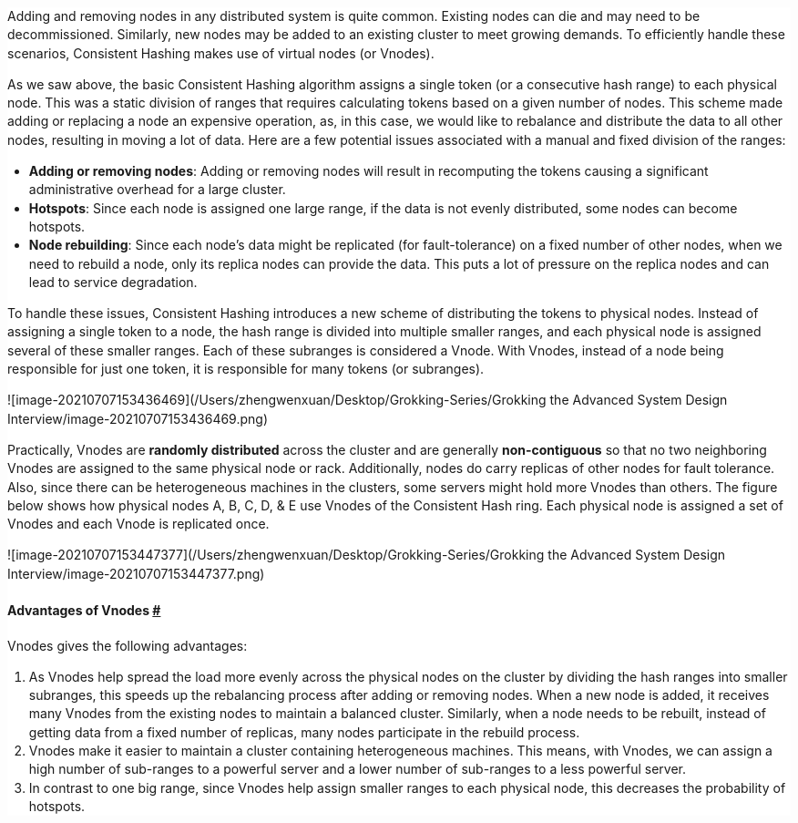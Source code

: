 Adding and removing nodes in any distributed system is quite common. Existing nodes can die and may need to be decommissioned. Similarly, new nodes may be added to an existing cluster to meet growing demands. To efficiently handle these scenarios, Consistent Hashing makes use of virtual nodes (or Vnodes).

As we saw above, the basic Consistent Hashing algorithm assigns a single token (or a consecutive hash range) to each physical node. This was a static division of ranges that requires calculating tokens based on a given number of nodes. This scheme made adding or replacing a node an expensive operation, as, in this case, we would like to rebalance and distribute the data to all other nodes, resulting in moving a lot of data. Here are a few potential issues associated with a manual and fixed division of the ranges:

- **Adding or removing nodes**: Adding or removing nodes will result in recomputing the tokens causing a significant administrative overhead for a large cluster.
- **Hotspots**: Since each node is assigned one large range, if the data is not evenly distributed, some nodes can become hotspots.
- **Node rebuilding**: Since each node’s data might be replicated (for fault-tolerance) on a fixed number of other nodes, when we need to rebuild a node, only its replica nodes can provide the data. This puts a lot of pressure on the replica nodes and can lead to service degradation.

To handle these issues, Consistent Hashing introduces a new scheme of distributing the tokens to physical nodes. Instead of assigning a single token to a node, the hash range is divided into multiple smaller ranges, and each physical node is assigned several of these smaller ranges. Each of these subranges is considered a Vnode. With Vnodes, instead of a node being responsible for just one token, it is responsible for many tokens (or subranges).

![image-20210707153436469](/Users/zhengwenxuan/Desktop/Grokking-Series/Grokking the Advanced System Design Interview/image-20210707153436469.png)

Practically, Vnodes are **randomly distributed** across the cluster and are generally **non-contiguous** so that no two neighboring Vnodes are assigned to the same physical node or rack. Additionally, nodes do carry replicas of other nodes for fault tolerance. Also, since there can be heterogeneous machines in the clusters, some servers might hold more Vnodes than others. The figure below shows how physical nodes A, B, C, D, & E use Vnodes of the Consistent Hash ring. Each physical node is assigned a set of Vnodes and each Vnode is replicated once.

![image-20210707153447377](/Users/zhengwenxuan/Desktop/Grokking-Series/Grokking the Advanced System Design Interview/image-20210707153447377.png)

#### Advantages of Vnodes [#](https://www.educative.io/courses/grokking-adv-system-design-intvw/3Yw5qVDnq9R#advantages-of-vnodes)

Vnodes gives the following advantages:

1. As Vnodes help spread the load more evenly across the physical nodes on the cluster by dividing the hash ranges into smaller subranges, this speeds up the rebalancing process after adding or removing nodes. When a new node is added, it receives many Vnodes from the existing nodes to maintain a balanced cluster. Similarly, when a node needs to be rebuilt, instead of getting data from a fixed number of replicas, many nodes participate in the rebuild process.
2. Vnodes make it easier to maintain a cluster containing heterogeneous machines. This means, with Vnodes, we can assign a high number of sub-ranges to a powerful server and a lower number of sub-ranges to a less powerful server.
3. In contrast to one big range, since Vnodes help assign smaller ranges to each physical node, this decreases the probability of hotspots.
